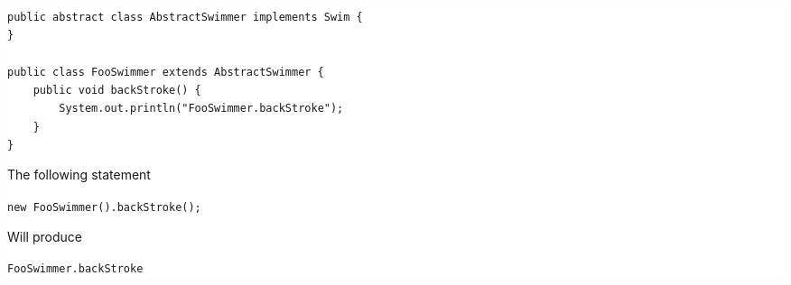     public abstract class AbstractSwimmer implements Swim {
    }

    public class FooSwimmer extends AbstractSwimmer {
        public void backStroke() {
            System.out.println("FooSwimmer.backStroke");
        }
    }


The following statement

    new FooSwimmer().backStroke();

Will produce

    FooSwimmer.backStroke


  [1]: https://docs.oracle.com/javase/tutorial/java/IandI/defaultmethods.html



  [1]: https://docs.oracle.com/javase/tutorial/java/IandI/override.html
